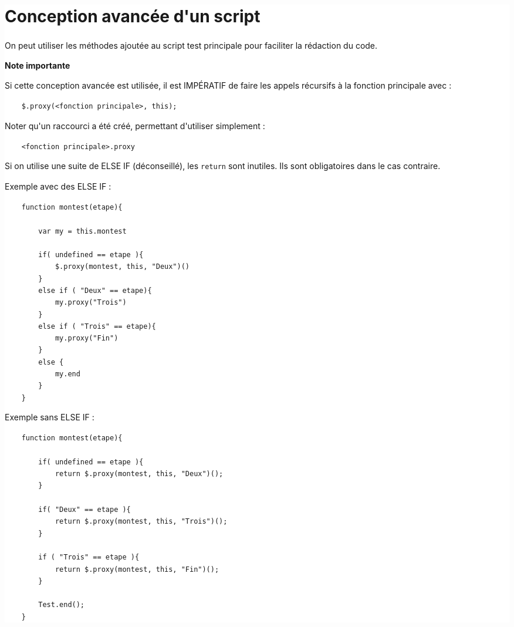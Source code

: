 # Conception avancée d'un script

On peut utiliser les méthodes ajoutée au script test principale pour faciliter la rédaction du code.

**Note importante**

Si cette conception avancée est utilisée, il est IMPÉRATIF de faire les appels récursifs à la fonction principale avec :

		$.proxy(<fonction principale>, this);

Noter qu'un raccourci a été créé, permettant d'utiliser simplement :

		<fonction principale>.proxy

Si on utilise une suite de ELSE IF (déconseillé), les `return` sont inutiles. Ils sont obligatoires dans le cas contraire.

Exemple avec des ELSE IF :

		function montest(etape){
		
			var my = this.montest
			
			if( undefined == etape ){
				$.proxy(montest, this, "Deux")()
			}
			else if ( "Deux" == etape){
				my.proxy("Trois")
			}
			else if ( "Trois" == etape){
				my.proxy("Fin")
			}
			else {
				my.end
			}
		}


Exemple sans ELSE IF :

		function montest(etape){

			if( undefined == etape ){
				return $.proxy(montest, this, "Deux")();
			}
			
			if( "Deux" == etape ){
				return $.proxy(montest, this, "Trois")();
			}
			
			if ( "Trois" == etape ){
				return $.proxy(montest, this, "Fin")();
			}
			
			Test.end();
		}
